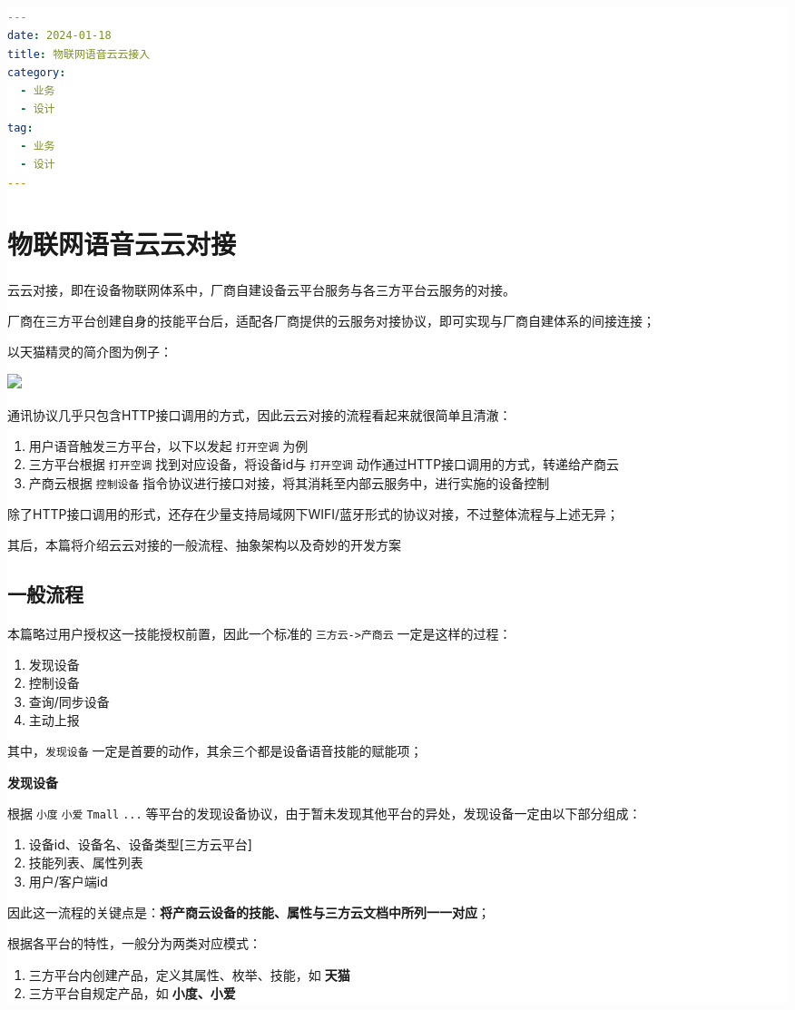 ```yaml
---
date: 2024-01-18
title: 物联网语音云云接入
category: 
  - 业务
  - 设计
tag:
  - 业务
  - 设计
---
```

# 物联网语音云云对接

云云对接，即在设备物联网体系中，厂商自建设备云平台服务与各三方平台云服务的对接。

厂商在三方平台创建自身的技能平台后，适配各厂商提供的云服务对接协议，即可实现与厂商自建体系的间接连接；

以天猫精灵的简介图为例子：

![](https://leyunone-img.oss-cn-hangzhou.aliyuncs.com/image/2024-01-17/e2446cf2-1c5f-4ef7-bc43-5105acbe636d.png)

通讯协议几乎只包含HTTP接口调用的方式，因此云云对接的流程看起来就很简单且清澈：

1. 用户语音触发三方平台，以下以发起 `打开空调` 为例
2. 三方平台根据 `打开空调` 找到对应设备，将设备id与 `打开空调` 动作通过HTTP接口调用的方式，转递给产商云
3. 产商云根据 `控制设备` 指令协议进行接口对接，将其消耗至内部云服务中，进行实施的设备控制

除了HTTP接口调用的形式，还存在少量支持局域网下WIFI/蓝牙形式的协议对接，不过整体流程与上述无异；

其后，本篇将介绍云云对接的一般流程、抽象架构以及奇妙的开发方案

## 一般流程

本篇略过用户授权这一技能授权前置，因此一个标准的 `三方云->产商云` 一定是这样的过程：

1. 发现设备
2. 控制设备
3. 查询/同步设备
4. 主动上报

其中，`发现设备` 一定是首要的动作，其余三个都是设备语音技能的赋能项；

**发现设备**

根据 `小度` `小爱` `Tmall` `...` 等平台的发现设备协议，由于暂未发现其他平台的异处，发现设备一定由以下部分组成：

1. 设备id、设备名、设备类型[三方云平台]
2. 技能列表、属性列表
3. 用户/客户端id

因此这一流程的关键点是：**将产商云设备的技能、属性与三方云文档中所列一一对应**；

根据各平台的特性，一般分为两类对应模式：

1. 三方平台内创建产品，定义其属性、枚举、技能，如 **天猫**
2. 三方平台自规定产品，如 **小度、小爱**
